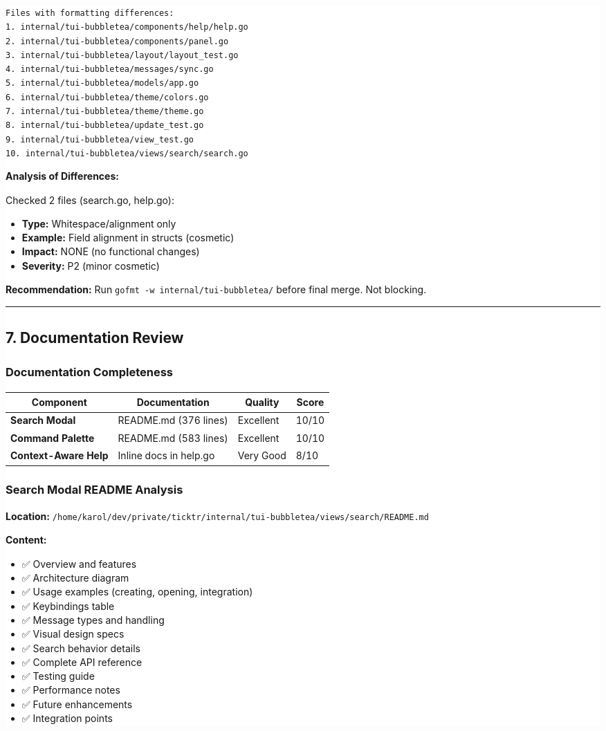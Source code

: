 ```
Files with formatting differences:
1. internal/tui-bubbletea/components/help/help.go
2. internal/tui-bubbletea/components/panel.go
3. internal/tui-bubbletea/layout/layout_test.go
4. internal/tui-bubbletea/messages/sync.go
5. internal/tui-bubbletea/models/app.go
6. internal/tui-bubbletea/theme/colors.go
7. internal/tui-bubbletea/theme/theme.go
8. internal/tui-bubbletea/update_test.go
9. internal/tui-bubbletea/view_test.go
10. internal/tui-bubbletea/views/search/search.go
```

**Analysis of Differences:**

Checked 2 files (search.go, help.go):
- **Type:** Whitespace/alignment only
- **Example:** Field alignment in structs (cosmetic)
- **Impact:** NONE (no functional changes)
- **Severity:** P2 (minor cosmetic)

**Recommendation:** Run `gofmt -w internal/tui-bubbletea/` before final merge. Not blocking.

---

## 7. Documentation Review

### Documentation Completeness

| Component | Documentation | Quality | Score |
|-----------|--------------|---------|-------|
| **Search Modal** | README.md (376 lines) | Excellent | 10/10 |
| **Command Palette** | README.md (583 lines) | Excellent | 10/10 |
| **Context-Aware Help** | Inline docs in help.go | Very Good | 8/10 |

### Search Modal README Analysis

**Location:** `/home/karol/dev/private/ticktr/internal/tui-bubbletea/views/search/README.md`

**Content:**
- ✅ Overview and features
- ✅ Architecture diagram
- ✅ Usage examples (creating, opening, integration)
- ✅ Keybindings table
- ✅ Message types and handling
- ✅ Visual design specs
- ✅ Search behavior details
- ✅ Complete API reference
- ✅ Testing guide
- ✅ Performance notes
- ✅ Future enhancements
- ✅ Integration points
